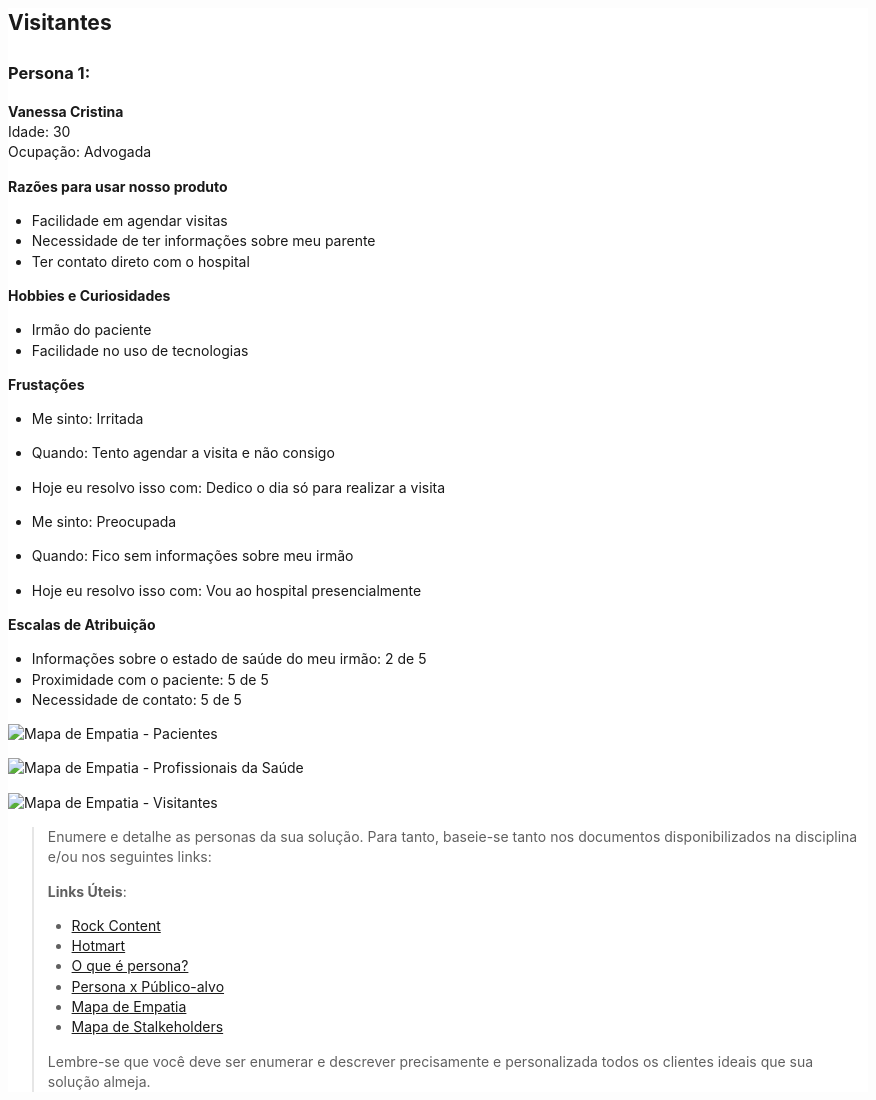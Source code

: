 ## Visitantes
	
### Persona 1:
	
**Vanessa Cristina** <br />
Idade: 30 <br />
Ocupação: Advogada <br />

**Razões para usar nosso produto**
-	Facilidade em agendar visitas
-	Necessidade de ter informações sobre meu parente
-	Ter contato direto com o hospital

**Hobbies e Curiosidades**
-	Irmão do paciente
-	Facilidade no uso de tecnologias

**Frustações**
-	Me sinto: Irritada
-	Quando: Tento agendar a visita e não consigo
-	Hoje eu resolvo isso com: Dedico o dia só para realizar a visita

-	Me sinto: Preocupada
-	Quando: Fico sem informações sobre meu irmão
-	Hoje eu resolvo isso com: Vou ao hospital presencialmente
	
**Escalas de Atribuição**
-	Informações sobre o estado de saúde do meu irmão: 2 de 5
-	Proximidade com o paciente: 5 de 5
-	Necessidade de contato: 5 de 5


![Mapa de Empatia - Pacientes](https://github.com/ICEI-PUC-Minas-PPLES-TI/PLF-ES-2021-2-TI1-7924100-sistema-hospitalar/blob/master/Documentacao/images/Mapa%20de%20Empatia%20-%20Pacientes.jpg)

![Mapa de Empatia - Profissionais da Saúde](https://github.com/ICEI-PUC-Minas-PPLES-TI/PLF-ES-2021-2-TI1-7924100-sistema-hospitalar/blob/master/Documentacao/images/Mapa%20de%20Empatia%20-%20Profissionais%20da%20Sa%C3%BAde.jpg)

![Mapa de Empatia - Visitantes](https://github.com/ICEI-PUC-Minas-PPLES-TI/PLF-ES-2021-2-TI1-7924100-sistema-hospitalar/blob/master/Documentacao/images/Mapa%20de%20Empatia%20-%20Visitantes.jpg)

> Enumere e detalhe as personas da sua solução. Para
> tanto, baseie-se tanto nos documentos disponibilizados na disciplina
> e/ou nos seguintes links:
>
> **Links Úteis**:
> - [Rock Content](https://rockcontent.com/blog/personas/)
> - [Hotmart](https://blog.hotmart.com/pt-br/como-criar-persona-negocio/)
> - [O que é persona?](https://resultadosdigitais.com.br/blog/persona-o-que-e/)
> - [Persona x Público-alvo](https://flammo.com.br/blog/persona-e-publico-alvo-qual-a-diferenca/)
> - [Mapa de Empatia](https://resultadosdigitais.com.br/blog/mapa-da-empatia/)
> - [Mapa de Stalkeholders](https://www.racecomunicacao.com.br/blog/como-fazer-o-mapeamento-de-stakeholders/)
>
> Lembre-se que você deve ser enumerar e descrever precisamente e
> personalizada todos os clientes ideais que sua solução almeja.
